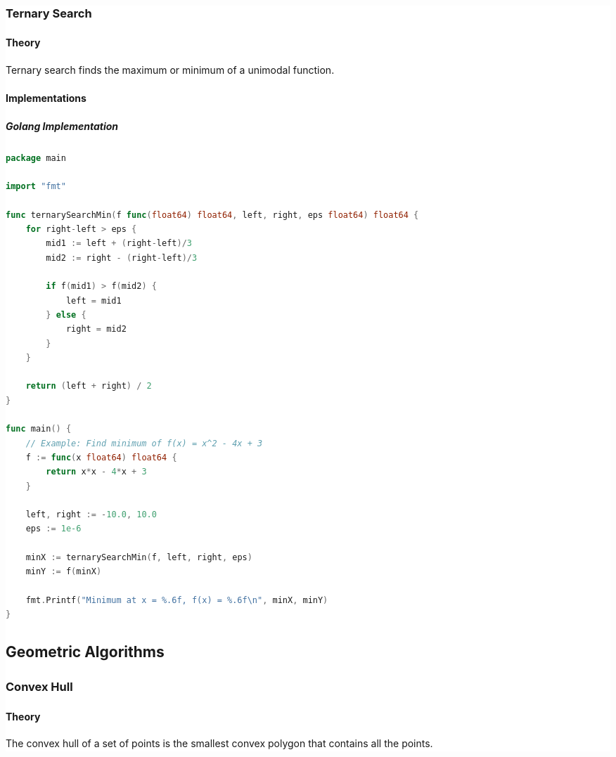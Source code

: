 ### Ternary Search

#### Theory
Ternary search finds the maximum or minimum of a unimodal function.

#### Implementations

##### Golang Implementation

```go
package main

import "fmt"

func ternarySearchMin(f func(float64) float64, left, right, eps float64) float64 {
    for right-left > eps {
        mid1 := left + (right-left)/3
        mid2 := right - (right-left)/3
        
        if f(mid1) > f(mid2) {
            left = mid1
        } else {
            right = mid2
        }
    }
    
    return (left + right) / 2
}

func main() {
    // Example: Find minimum of f(x) = x^2 - 4x + 3
    f := func(x float64) float64 {
        return x*x - 4*x + 3
    }
    
    left, right := -10.0, 10.0
    eps := 1e-6
    
    minX := ternarySearchMin(f, left, right, eps)
    minY := f(minX)
    
    fmt.Printf("Minimum at x = %.6f, f(x) = %.6f\n", minX, minY)
}
```

## Geometric Algorithms

### Convex Hull

#### Theory
The convex hull of a set of points is the smallest convex polygon that contains all the points.
